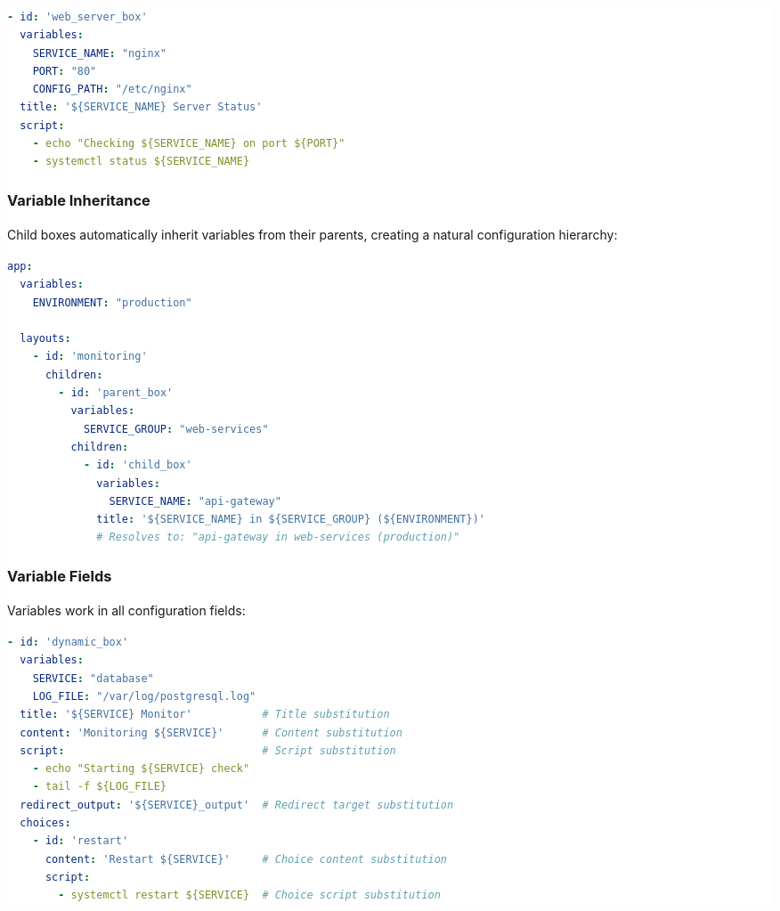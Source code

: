 ```yaml
- id: 'web_server_box'
  variables:
    SERVICE_NAME: "nginx"
    PORT: "80"
    CONFIG_PATH: "/etc/nginx"
  title: '${SERVICE_NAME} Server Status'
  script:
    - echo "Checking ${SERVICE_NAME} on port ${PORT}"
    - systemctl status ${SERVICE_NAME}
```

### Variable Inheritance

Child boxes automatically inherit variables from their parents, creating a natural configuration hierarchy:

```yaml
app:
  variables:
    ENVIRONMENT: "production"
    
  layouts:
    - id: 'monitoring'
      children:
        - id: 'parent_box'
          variables:
            SERVICE_GROUP: "web-services"
          children:
            - id: 'child_box'
              variables:
                SERVICE_NAME: "api-gateway"
              title: '${SERVICE_NAME} in ${SERVICE_GROUP} (${ENVIRONMENT})'
              # Resolves to: "api-gateway in web-services (production)"
```

### Variable Fields

Variables work in all configuration fields:

```yaml
- id: 'dynamic_box'
  variables:
    SERVICE: "database"
    LOG_FILE: "/var/log/postgresql.log"
  title: '${SERVICE} Monitor'           # Title substitution
  content: 'Monitoring ${SERVICE}'      # Content substitution
  script:                               # Script substitution
    - echo "Starting ${SERVICE} check"
    - tail -f ${LOG_FILE}
  redirect_output: '${SERVICE}_output'  # Redirect target substitution
  choices:
    - id: 'restart'
      content: 'Restart ${SERVICE}'     # Choice content substitution
      script:
        - systemctl restart ${SERVICE}  # Choice script substitution
```
